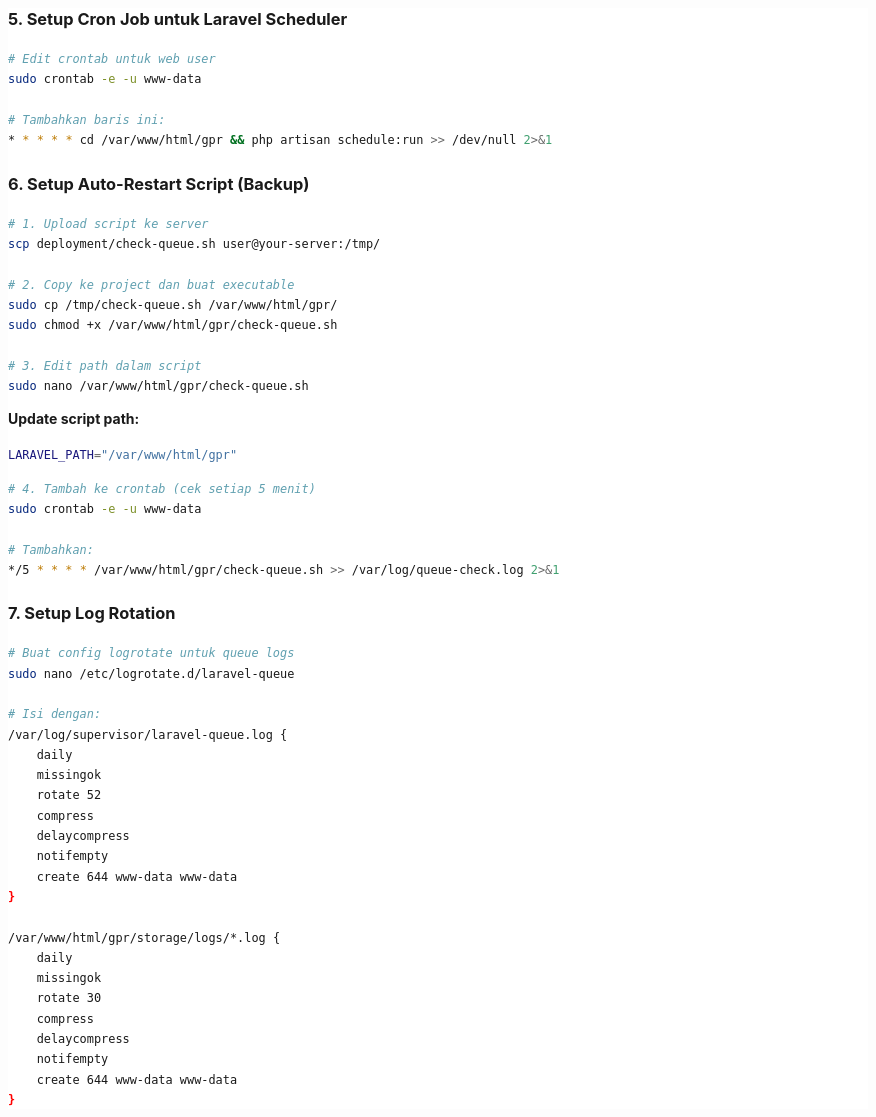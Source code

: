 ### **5. Setup Cron Job untuk Laravel Scheduler**

```bash
# Edit crontab untuk web user
sudo crontab -e -u www-data

# Tambahkan baris ini:
* * * * * cd /var/www/html/gpr && php artisan schedule:run >> /dev/null 2>&1
```

### **6. Setup Auto-Restart Script (Backup)**

```bash
# 1. Upload script ke server
scp deployment/check-queue.sh user@your-server:/tmp/

# 2. Copy ke project dan buat executable
sudo cp /tmp/check-queue.sh /var/www/html/gpr/
sudo chmod +x /var/www/html/gpr/check-queue.sh

# 3. Edit path dalam script
sudo nano /var/www/html/gpr/check-queue.sh
```

**Update script path:**
```bash
LARAVEL_PATH="/var/www/html/gpr"
```

```bash
# 4. Tambah ke crontab (cek setiap 5 menit)
sudo crontab -e -u www-data

# Tambahkan:
*/5 * * * * /var/www/html/gpr/check-queue.sh >> /var/log/queue-check.log 2>&1
```

### **7. Setup Log Rotation**

```bash
# Buat config logrotate untuk queue logs
sudo nano /etc/logrotate.d/laravel-queue

# Isi dengan:
/var/log/supervisor/laravel-queue.log {
    daily
    missingok
    rotate 52
    compress
    delaycompress
    notifempty
    create 644 www-data www-data
}

/var/www/html/gpr/storage/logs/*.log {
    daily
    missingok
    rotate 30
    compress
    delaycompress
    notifempty
    create 644 www-data www-data
}
```
